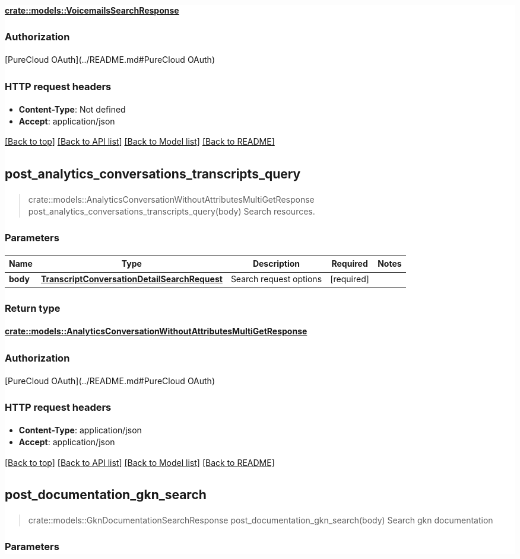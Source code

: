 [**crate::models::VoicemailsSearchResponse**](VoicemailsSearchResponse.md)

### Authorization

[PureCloud OAuth](../README.md#PureCloud OAuth)

### HTTP request headers

- **Content-Type**: Not defined
- **Accept**: application/json

[[Back to top]](#) [[Back to API list]](../README.md#documentation-for-api-endpoints) [[Back to Model list]](../README.md#documentation-for-models) [[Back to README]](../README.md)


## post_analytics_conversations_transcripts_query

> crate::models::AnalyticsConversationWithoutAttributesMultiGetResponse post_analytics_conversations_transcripts_query(body)
Search resources.

### Parameters


Name | Type | Description  | Required | Notes
------------- | ------------- | ------------- | ------------- | -------------
**body** | [**TranscriptConversationDetailSearchRequest**](TranscriptConversationDetailSearchRequest.md) | Search request options | [required] |

### Return type

[**crate::models::AnalyticsConversationWithoutAttributesMultiGetResponse**](AnalyticsConversationWithoutAttributesMultiGetResponse.md)

### Authorization

[PureCloud OAuth](../README.md#PureCloud OAuth)

### HTTP request headers

- **Content-Type**: application/json
- **Accept**: application/json

[[Back to top]](#) [[Back to API list]](../README.md#documentation-for-api-endpoints) [[Back to Model list]](../README.md#documentation-for-models) [[Back to README]](../README.md)


## post_documentation_gkn_search

> crate::models::GknDocumentationSearchResponse post_documentation_gkn_search(body)
Search gkn documentation

### Parameters
